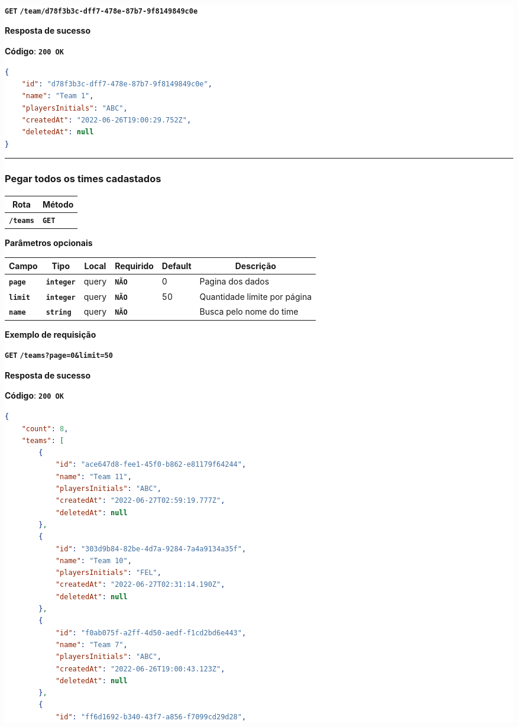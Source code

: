 **`GET`** **`/team/d78f3b3c-dff7-478e-87b7-9f8149849c0e`**

**Resposta de sucesso**

**Código**: **`200 OK`**

```json
{
    "id": "d78f3b3c-dff7-478e-87b7-9f8149849c0e",
    "name": "Team 1",
    "playersInitials": "ABC",
    "createdAt": "2022-06-26T19:00:29.752Z",
    "deletedAt": null
}
```
---

### Pegar todos os times cadastados

| Rota         | Método    |
|--------------|-----------|
| **`/teams`** | **`GET`** |

**Parâmetros opcionais**

| Campo       | Tipo          | Local | Requirido | Default | Descrição                    |
|-------------|---------------|-------|-----------|---------|------------------------------|
| **`page`**  | **`integer`** | query | **`NÃO`** | 0       | Pagina dos dados             |
| **`limit`** | **`integer`** | query | **`NÃO`** | 50      | Quantidade limite por página |
| **`name`**  | **`string`**  | query | **`NÃO`** |         | Busca pelo nome do time      |

**Exemplo de requisição**

**`GET`** **`/teams?page=0&limit=50`**

**Resposta de sucesso**

**Código**: **`200 OK`**

```json
{
    "count": 8,
    "teams": [
        {
            "id": "ace647d8-fee1-45f0-b862-e81179f64244",
            "name": "Team 11",
            "playersInitials": "ABC",
            "createdAt": "2022-06-27T02:59:19.777Z",
            "deletedAt": null
        },
        {
            "id": "303d9b84-82be-4d7a-9284-7a4a9134a35f",
            "name": "Team 10",
            "playersInitials": "FEL",
            "createdAt": "2022-06-27T02:31:14.190Z",
            "deletedAt": null
        },
        {
            "id": "f0ab075f-a2ff-4d50-aedf-f1cd2bd6e443",
            "name": "Team 7",
            "playersInitials": "ABC",
            "createdAt": "2022-06-26T19:00:43.123Z",
            "deletedAt": null
        },
        {
            "id": "ff6d1692-b340-43f7-a856-f7099cd29d28",
```